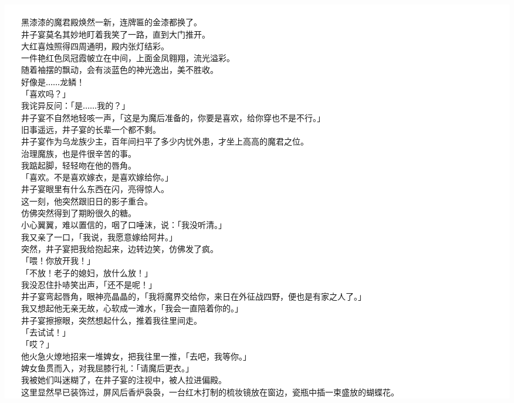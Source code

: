 <br>   
&emsp;&emsp;黑漆漆的魔君殿焕然一新，连牌匾的金漆都换了。  
<br>   
&emsp;&emsp;井子宴莫名其妙地盯着我笑了一路，直到大门推开。  
<br>   
&emsp;&emsp;大红喜烛照得四周通明，殿内张灯结彩。  
<br>   
&emsp;&emsp;一件艳红色凤冠霞帔立在中间，上面金凤翱翔，流光溢彩。  
<br>   
&emsp;&emsp;随着袖摆的飘动，会有淡蓝色的神光逸出，美不胜收。  
<br>   
&emsp;&emsp;好像是……龙鳞！  
<br>   
&emsp;&emsp;「喜欢吗？」  
<br>   
&emsp;&emsp;我诧异反问：「是……我的？」  
<br>   
&emsp;&emsp;井子宴不自然地轻咳一声，「这是为魔后准备的，你要是喜欢，给你穿也不是不行。」  
<br>   
&emsp;&emsp;旧事遥远，井子宴的长辈一个都不剩。  
<br>   
&emsp;&emsp;井子宴作为乌龙族少主，百年间扫平了多少内忧外患，才坐上高高的魔君之位。  
<br>   
&emsp;&emsp;治理魔族，也是件很辛苦的事。  
<br>   
&emsp;&emsp;我踮起脚，轻轻吻在他的唇角。  
<br>   
&emsp;&emsp;「喜欢。不是喜欢嫁衣，是喜欢嫁给你。」  
<br>   
&emsp;&emsp;井子宴眼里有什么东西在闪，亮得惊人。  
<br>   
&emsp;&emsp;这一刻，他突然跟旧日的影子重合。  
<br>   
&emsp;&emsp;仿佛突然得到了期盼很久的糖。  
<br>   
&emsp;&emsp;小心翼翼，难以置信的，咽了口唾沫，说：「我没听清。」  
<br>   
&emsp;&emsp;我又亲了一口，「我说，我愿意嫁给阿井。」  
<br>   
&emsp;&emsp;突然，井子宴把我给抱起来，边转边笑，仿佛发了疯。  
<br>   
&emsp;&emsp;「喂！你放开我！」  
<br>   
&emsp;&emsp;「不放！老子的媳妇，放什么放！」  
<br>   
&emsp;&emsp;我没忍住扑哧笑出声，「还不是呢！」  
<br>   
&emsp;&emsp;井子宴弯起唇角，眼神亮晶晶的，「我将魔界交给你，来日在外征战四野，便也是有家之人了。」  
<br>   
&emsp;&emsp;我又想起他无亲无故，心软成一滩水，「我会一直陪着你的。」  
<br>   
&emsp;&emsp;井子宴擦擦眼，突然想起什么，推着我往里间走。  
<br>   
&emsp;&emsp;「去试试！」  
<br>   
&emsp;&emsp;「哎？」  
<br>   
&emsp;&emsp;他火急火燎地招来一堆婢女，把我往里一推，「去吧，我等你。」  
<br>   
&emsp;&emsp;婢女鱼贯而入，对我屈膝行礼：「请魔后更衣。」  
<br>   
&emsp;&emsp;我被她们叫迷糊了，在井子宴的注视中，被人拉进偏殿。  
<br>   
&emsp;&emsp;这里显然早已装饰过，屏风后香炉袅袅，一台红木打制的梳妆镜放在窗边，瓷瓶中插一束盛放的蝴蝶花。  